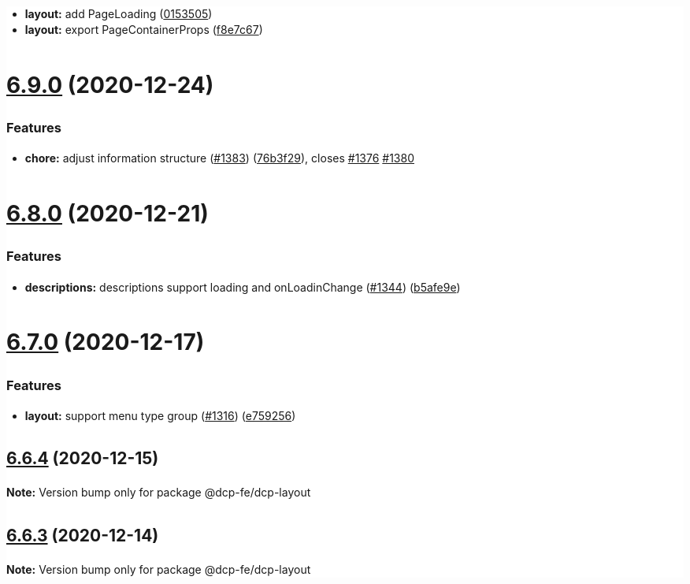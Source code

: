- **layout:** add PageLoading ([0153505](https://github.com/ant-design/pro-components/commit/0153505ccf6e009137d2e75d41f80830c709174d))
- **layout:** export PageContainerProps ([f8e7c67](https://github.com/ant-design/pro-components/commit/f8e7c672a0a295630471efb61438b25fda361ca4))

# [6.9.0](https://github.com/ant-design/pro-components/compare/@dcp-fe/dcp-layout@6.8.0...@dcp-fe/dcp-layout@6.9.0) (2020-12-24)

### Features

- **chore:** adjust information structure ([#1383](https://github.com/ant-design/pro-components/issues/1383)) ([76b3f29](https://github.com/ant-design/pro-components/commit/76b3f2929c5a5dcd4ed78e723b2a01e3a5cdfbf5)), closes [#1376](https://github.com/ant-design/pro-components/issues/1376) [#1380](https://github.com/ant-design/pro-components/issues/1380)

# [6.8.0](https://github.com/ant-design/pro-components/compare/@dcp-fe/dcp-layout@6.7.0...@dcp-fe/dcp-layout@6.8.0) (2020-12-21)

### Features

- **descriptions:** descriptions support loading and onLoadinChange ([#1344](https://github.com/ant-design/pro-components/issues/1344)) ([b5afe9e](https://github.com/ant-design/pro-components/commit/b5afe9e6fd9dc1b06ef0e76b63aa6c7ab05bc3eb))

# [6.7.0](https://github.com/ant-design/pro-components/compare/@dcp-fe/dcp-layout@6.6.4...@dcp-fe/dcp-layout@6.7.0) (2020-12-17)

### Features

- **layout:** support menu type group ([#1316](https://github.com/ant-design/pro-components/issues/1316)) ([e759256](https://github.com/ant-design/pro-components/commit/e75925644e35c876950ec21339fb0f9fd88168d6))

## [6.6.4](https://github.com/ant-design/pro-components/compare/@dcp-fe/dcp-layout@6.6.3...@dcp-fe/dcp-layout@6.6.4) (2020-12-15)

**Note:** Version bump only for package @dcp-fe/dcp-layout

## [6.6.3](https://github.com/ant-design/pro-components/compare/@dcp-fe/dcp-layout@6.6.2...@dcp-fe/dcp-layout@6.6.3) (2020-12-14)

**Note:** Version bump only for package @dcp-fe/dcp-layout
